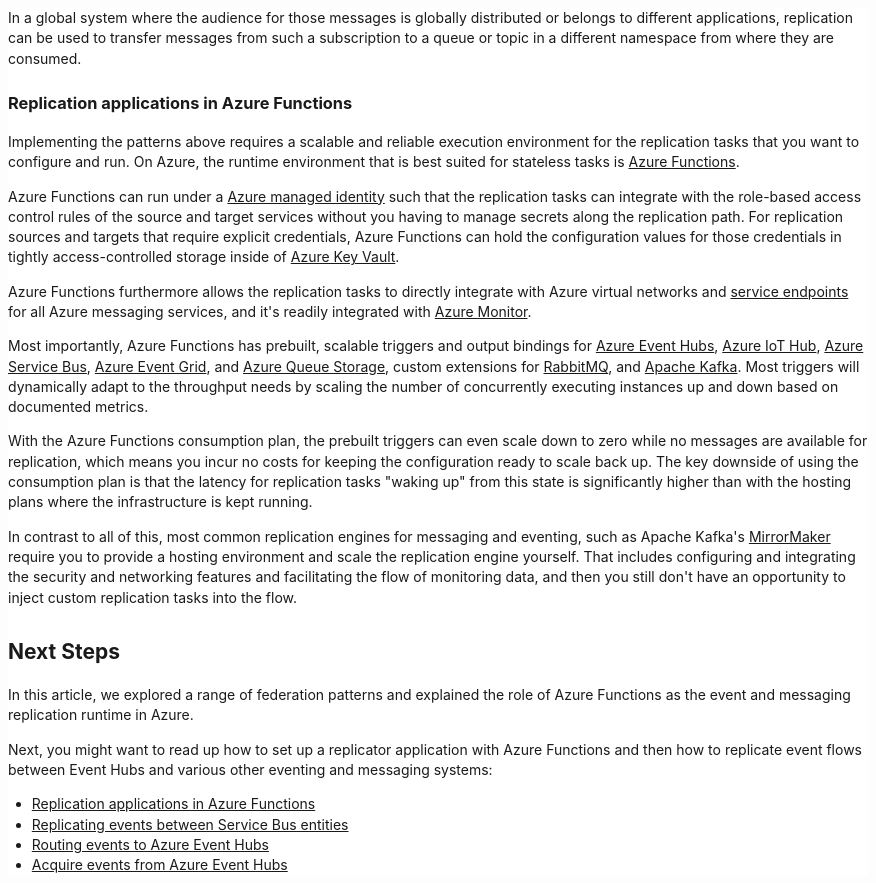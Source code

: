 In a global system where the audience for those messages is globally distributed or belongs to different applications, replication can be used to transfer messages from such a subscription to a queue or topic in a different namespace from where they are consumed.

### Replication applications in Azure Functions

Implementing the patterns above requires a scalable and reliable execution environment for the replication tasks that you want to configure and run. On Azure, the runtime environment that is best suited for stateless tasks is [Azure Functions](../azure-functions/functions-overview.md). 

Azure Functions can run under a [Azure managed identity](../active-directory/managed-identities-azure-resources/overview.md) such that the replication tasks can integrate with the role-based access control rules of the source and target services without you having to manage secrets along the replication path. For replication sources and targets that require explicit credentials, Azure Functions can hold the configuration values for those credentials in tightly access-controlled storage inside of [Azure Key Vault](../key-vault/general/overview.md).

Azure Functions furthermore allows the replication tasks to directly integrate with Azure virtual networks and [service endpoints](../virtual-network/virtual-network-service-endpoints-overview.md) for all Azure messaging services, and it's readily integrated with [Azure Monitor](../azure-monitor/overview.md).

Most importantly, Azure Functions has prebuilt, scalable triggers and output bindings for [Azure Event Hubs](../azure-functions/functions-bindings-service-bus.md), [Azure IoT Hub](../azure-functions/functions-bindings-event-iot.md), [Azure Service Bus](../azure-functions/functions-bindings-service-bus.md), [Azure Event Grid](../azure-functions/functions-bindings-event-grid.md), and [Azure Queue Storage](../azure-functions/functions-bindings-storage-queue.md), custom extensions for [RabbitMQ](https://github.com/azure/azure-functions-rabbitmq-extension), and [Apache Kafka](https://github.com/azure/azure-functions-kafka-extension). Most triggers will dynamically adapt to the throughput needs by scaling the number of concurrently executing instances up and down based on documented metrics. 

With the Azure Functions consumption plan, the prebuilt triggers can even scale down to zero while no messages are available for replication, which means you incur no costs for keeping the configuration ready to scale back up. The key downside of using the consumption plan is that the latency for replication tasks "waking up" from this state is significantly higher than with the hosting plans where the infrastructure is kept running.  

In contrast to all of this, most common replication engines for messaging and eventing, such as Apache Kafka's [MirrorMaker](http://kafka.apache.org/documentation/#basic_ops_mirror_maker) require you to provide a hosting environment and scale the replication engine yourself. That includes configuring and integrating the security and networking features and facilitating the flow of monitoring data, and then you still don't have an opportunity to inject custom replication tasks into the flow. 

## Next Steps

In this article, we explored a range of federation patterns and explained the role of Azure Functions as the event and messaging replication runtime in Azure. 

Next, you might want to read up how to set up a replicator application with Azure Functions and then how to replicate event flows between Event Hubs and various other eventing and messaging systems:

- [Replication applications in Azure Functions](service-bus-federation-replicator-functions.md)
- [Replicating events between Service Bus entities](https://github.com/Azure-Samples/azure-messaging-replication-dotnet/tree/main/functions/config/ServiceBusCopy)
- [Routing events to Azure Event Hubs](https://github.com/Azure-Samples/azure-messaging-replication-dotnet/tree/main/functions/config/ServiceBusCopyToEventHub)
- [Acquire events from Azure Event Hubs](https://github.com/Azure-Samples/azure-messaging-replication-dotnet/tree/main/functions/config/EventHubCopyToServiceBus)

[1]: ./media/service-bus-auto-forwarding/IC628632.gif
